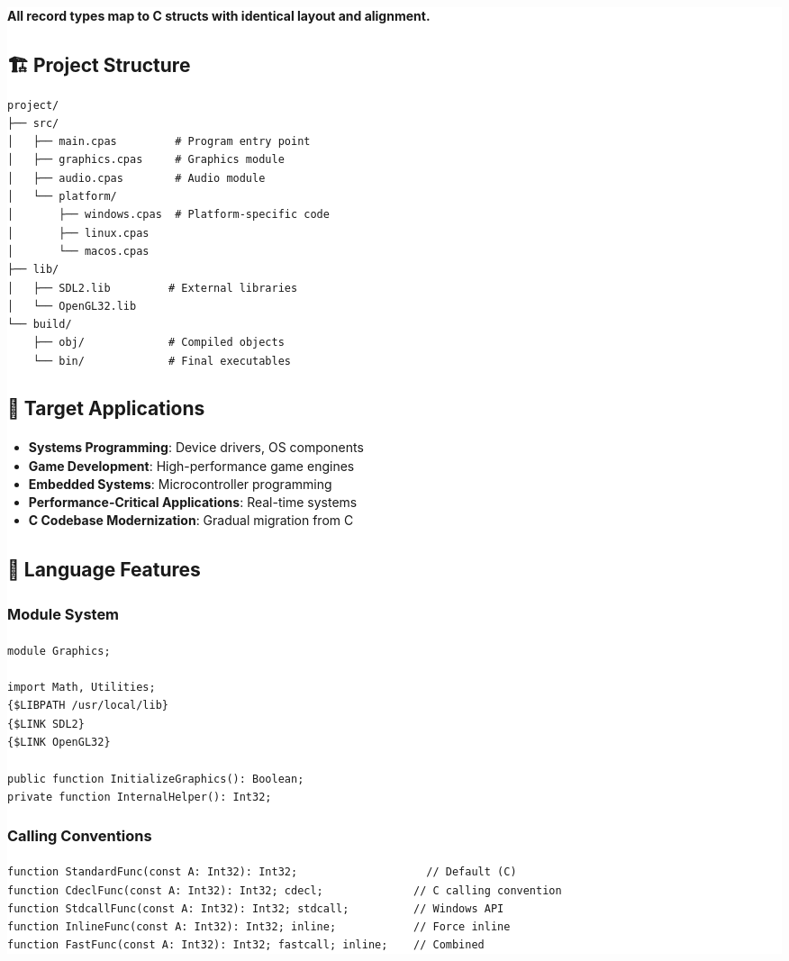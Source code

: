 **All record types map to C structs with identical layout and alignment.**

## 🏗️ Project Structure

```
project/
├── src/
│   ├── main.cpas         # Program entry point
│   ├── graphics.cpas     # Graphics module
│   ├── audio.cpas        # Audio module
│   └── platform/
│       ├── windows.cpas  # Platform-specific code
│       ├── linux.cpas
│       └── macos.cpas
├── lib/
│   ├── SDL2.lib         # External libraries
│   └── OpenGL32.lib
└── build/
    ├── obj/             # Compiled objects
    └── bin/             # Final executables
```

## 🎯 Target Applications

- **Systems Programming**: Device drivers, OS components
- **Game Development**: High-performance game engines
- **Embedded Systems**: Microcontroller programming
- **Performance-Critical Applications**: Real-time systems
- **C Codebase Modernization**: Gradual migration from C

## 📖 Language Features

### Module System

```cpascal
module Graphics;

import Math, Utilities;
{$LIBPATH /usr/local/lib}
{$LINK SDL2}
{$LINK OpenGL32}

public function InitializeGraphics(): Boolean;
private function InternalHelper(): Int32;
```

### Calling Conventions

```cpascal
function StandardFunc(const A: Int32): Int32;                    // Default (C)
function CdeclFunc(const A: Int32): Int32; cdecl;              // C calling convention
function StdcallFunc(const A: Int32): Int32; stdcall;          // Windows API
function InlineFunc(const A: Int32): Int32; inline;            // Force inline
function FastFunc(const A: Int32): Int32; fastcall; inline;    // Combined
```
